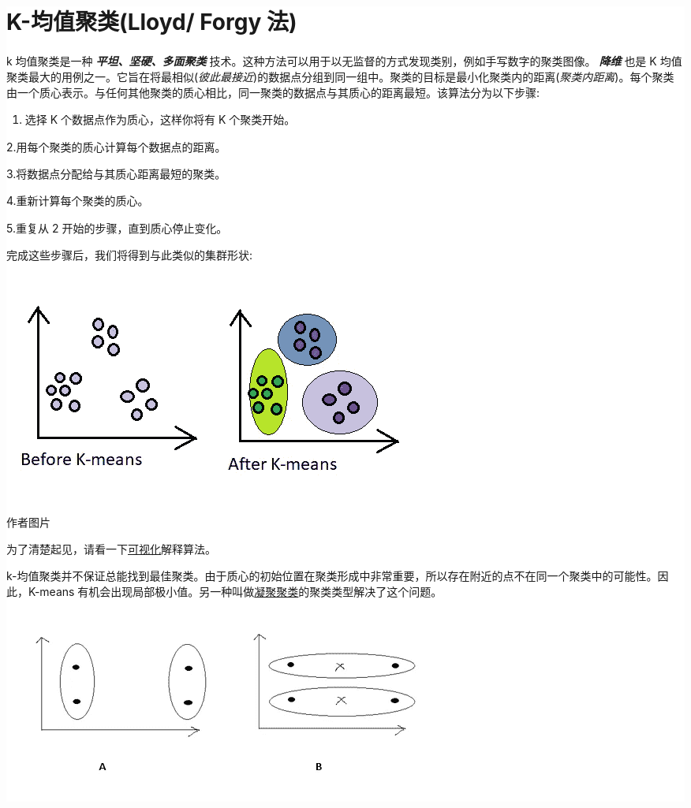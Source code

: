 # **K-均值聚类(Lloyd/ Forgy 法)**

k 均值聚类是一种 ***平坦、坚硬、多面聚类*** 技术。这种方法可以用于以无监督的方式发现类别，例如手写数字的聚类图像。 ***降维*** 也是 K 均值聚类最大的用例之一。它旨在将最相似(*彼此最接近*)的数据点分组到同一组中。聚类的目标是最小化聚类内的距离(*聚类内距离*)。每个聚类由一个质心表示。与任何其他聚类的质心相比，同一聚类的数据点与其质心的距离最短。该算法分为以下步骤:

1.  选择 K 个数据点作为质心，这样你将有 K 个聚类开始。

2.用每个聚类的质心计算每个数据点的距离。

3.将数据点分配给与其质心距离最短的聚类。

4.重新计算每个聚类的质心。

5.重复从 2 开始的步骤，直到质心停止变化。

完成这些步骤后，我们将得到与此类似的集群形状:

![](img/c6627aa645807da062b20530d4c938f0.png)

作者图片

为了清楚起见，请看一下[可视化](http://shabal.in/visuals/kmeans/1.html)解释算法。

k-均值聚类并不保证总能找到最佳聚类。由于质心的初始位置在聚类形成中非常重要，所以存在附近的点不在同一个聚类中的可能性。因此，K-means 有机会出现局部极小值。另一种叫做[凝聚聚类](#2ff1)的聚类类型解决了这个问题。

![](img/1ecda9c95bd6de452e2f8e7e304514dd.png)
